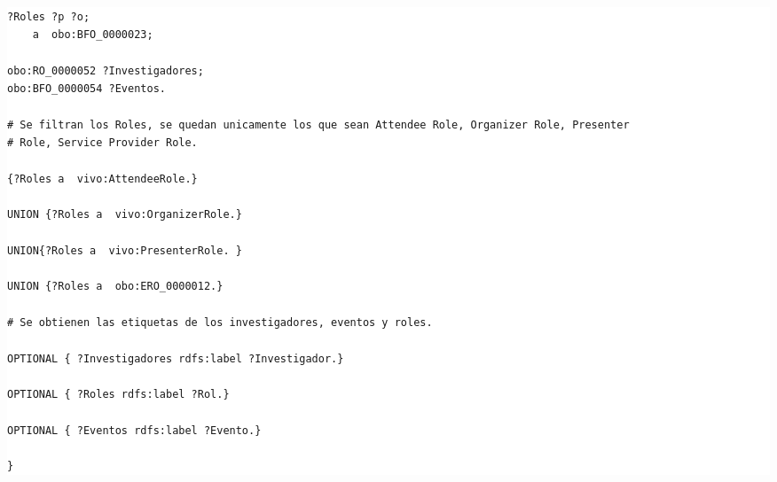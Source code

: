 ```sparql
?Roles ?p ?o;
	a  obo:BFO_0000023;
	
obo:RO_0000052 ?Investigadores;
obo:BFO_0000054 ?Eventos.

# Se filtran los Roles, se quedan unicamente los que sean Attendee Role, Organizer Role, Presenter
# Role, Service Provider Role.

{?Roles a  vivo:AttendeeRole.}

UNION {?Roles a  vivo:OrganizerRole.}

UNION{?Roles a  vivo:PresenterRole. }

UNION {?Roles a  obo:ERO_0000012.}

# Se obtienen las etiquetas de los investigadores, eventos y roles.

OPTIONAL { ?Investigadores rdfs:label ?Investigador.}

OPTIONAL { ?Roles rdfs:label ?Rol.}

OPTIONAL { ?Eventos rdfs:label ?Evento.}

}
```
